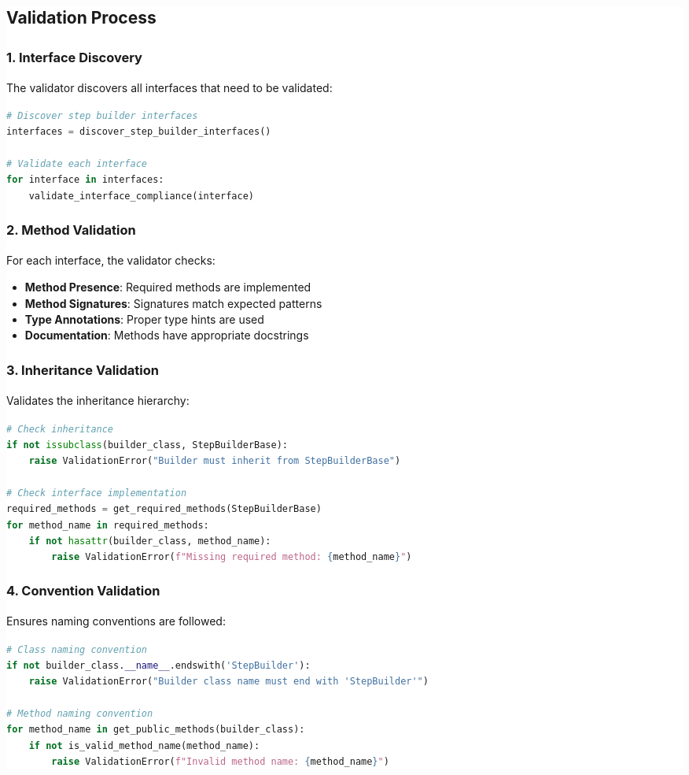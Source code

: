 ## Validation Process

### 1. Interface Discovery

The validator discovers all interfaces that need to be validated:

```python
# Discover step builder interfaces
interfaces = discover_step_builder_interfaces()

# Validate each interface
for interface in interfaces:
    validate_interface_compliance(interface)
```

### 2. Method Validation

For each interface, the validator checks:

- **Method Presence**: Required methods are implemented
- **Method Signatures**: Signatures match expected patterns
- **Type Annotations**: Proper type hints are used
- **Documentation**: Methods have appropriate docstrings

### 3. Inheritance Validation

Validates the inheritance hierarchy:

```python
# Check inheritance
if not issubclass(builder_class, StepBuilderBase):
    raise ValidationError("Builder must inherit from StepBuilderBase")

# Check interface implementation
required_methods = get_required_methods(StepBuilderBase)
for method_name in required_methods:
    if not hasattr(builder_class, method_name):
        raise ValidationError(f"Missing required method: {method_name}")
```

### 4. Convention Validation

Ensures naming conventions are followed:

```python
# Class naming convention
if not builder_class.__name__.endswith('StepBuilder'):
    raise ValidationError("Builder class name must end with 'StepBuilder'")

# Method naming convention
for method_name in get_public_methods(builder_class):
    if not is_valid_method_name(method_name):
        raise ValidationError(f"Invalid method name: {method_name}")
```
